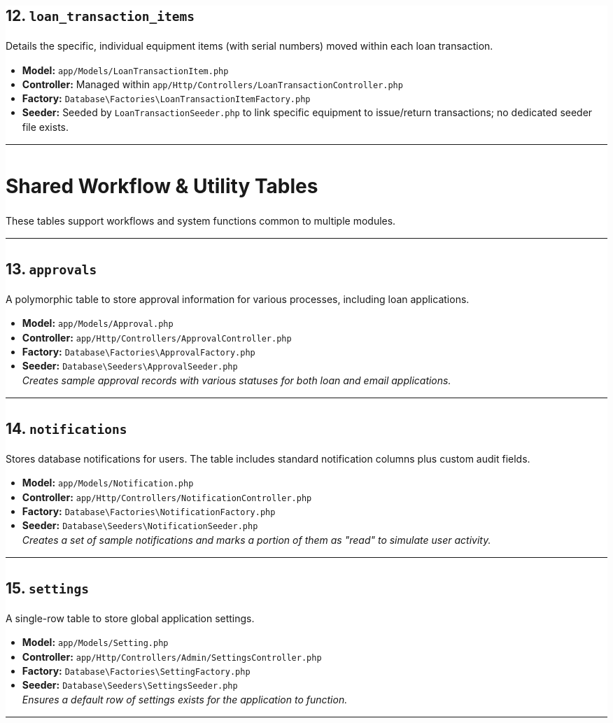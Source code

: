 
## 12. `loan_transaction_items`

Details the specific, individual equipment items (with serial numbers) moved within each loan transaction.

- **Model:** `app/Models/LoanTransactionItem.php`
- **Controller:** Managed within `app/Http/Controllers/LoanTransactionController.php`
- **Factory:** `Database\Factories\LoanTransactionItemFactory.php`
- **Seeder:** Seeded by `LoanTransactionSeeder.php` to link specific equipment to issue/return transactions; no dedicated seeder file exists.

---

# Shared Workflow & Utility Tables

These tables support workflows and system functions common to multiple modules.

---

## 13. `approvals`

A polymorphic table to store approval information for various processes, including loan applications.

- **Model:** `app/Models/Approval.php`
- **Controller:** `app/Http/Controllers/ApprovalController.php`
- **Factory:** `Database\Factories\ApprovalFactory.php`
- **Seeder:** `Database\Seeders\ApprovalSeeder.php`  
  *Creates sample approval records with various statuses for both loan and email applications.*

---

## 14. `notifications`

Stores database notifications for users. The table includes standard notification columns plus custom audit fields.

- **Model:** `app/Models/Notification.php`
- **Controller:** `app/Http/Controllers/NotificationController.php`
- **Factory:** `Database\Factories\NotificationFactory.php`
- **Seeder:** `Database\Seeders\NotificationSeeder.php`  
  *Creates a set of sample notifications and marks a portion of them as "read" to simulate user activity.*

---

## 15. `settings`

A single-row table to store global application settings.

- **Model:** `app/Models/Setting.php`
- **Controller:** `app/Http/Controllers/Admin/SettingsController.php`
- **Factory:** `Database\Factories\SettingFactory.php`
- **Seeder:** `Database\Seeders\SettingsSeeder.php`  
  *Ensures a default row of settings exists for the application to function.*

---


